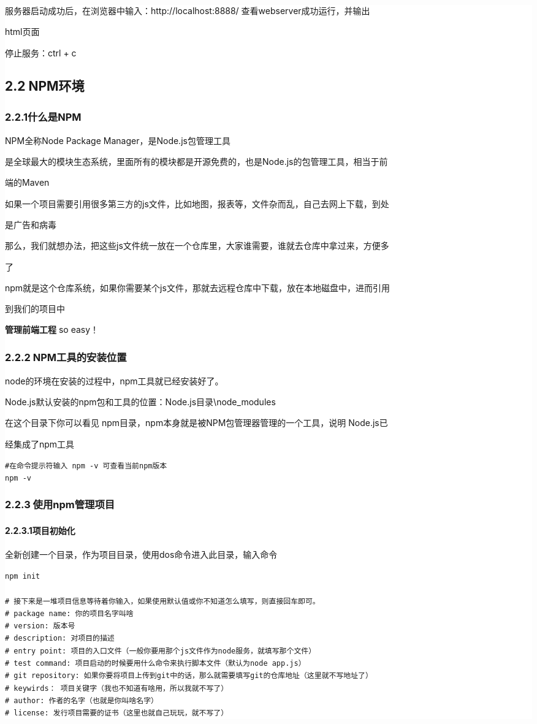 

服务器启动成功后，在浏览器中输入：http://localhost:8888/ 查看webserver成功运行，并输出

html页面

停止服务：ctrl + c

## 2.2 NPM环境

### 2.2.1什么是NPM

NPM全称Node Package Manager，是Node.js包管理工具

是全球最大的模块生态系统，里面所有的模块都是开源免费的，也是Node.js的包管理工具，相当于前

端的Maven

如果一个项目需要引用很多第三方的js文件，比如地图，报表等，文件杂而乱，自己去网上下载，到处

是广告和病毒

那么，我们就想办法，把这些js文件统一放在一个仓库里，大家谁需要，谁就去仓库中拿过来，方便多

了

npm就是这个仓库系统，如果你需要某个js文件，那就去远程仓库中下载，放在本地磁盘中，进而引用

到我们的项目中

**管理前端工程** so easy！

### 2.2.2 NPM工具的安装位置

node的环境在安装的过程中，npm工具就已经安装好了。

Node.js默认安装的npm包和工具的位置：Node.js目录\node_modules

在这个目录下你可以看见 npm目录，npm本身就是被NPM包管理器管理的一个工具，说明 Node.js已

经集成了npm工具

```properties
#在命令提示符输入 npm -v 可查看当前npm版本 
npm -v 
```



### 2.2.3 使用npm管理项目

#### 2.2.3.1项目初始化

全新创建一个目录，作为项目目录，使用dos命令进入此目录，输入命令

```properties
npm init 

# 接下来是一堆项目信息等待着你输入，如果使用默认值或你不知道怎么填写，则直接回车即可。 
# package name: 你的项目名字叫啥 
# version: 版本号 
# description: 对项目的描述 
# entry point: 项目的入口文件（一般你要用那个js文件作为node服务，就填写那个文件） 
# test command: 项目启动的时候要用什么命令来执行脚本文件（默认为node app.js） 
# git repository: 如果你要将项目上传到git中的话，那么就需要填写git的仓库地址（这里就不写地址了） 
# keywirds： 项目关键字（我也不知道有啥用，所以我就不写了） 
# author: 作者的名字（也就是你叫啥名字） 
# license: 发行项目需要的证书（这里也就自己玩玩，就不写了）
```
